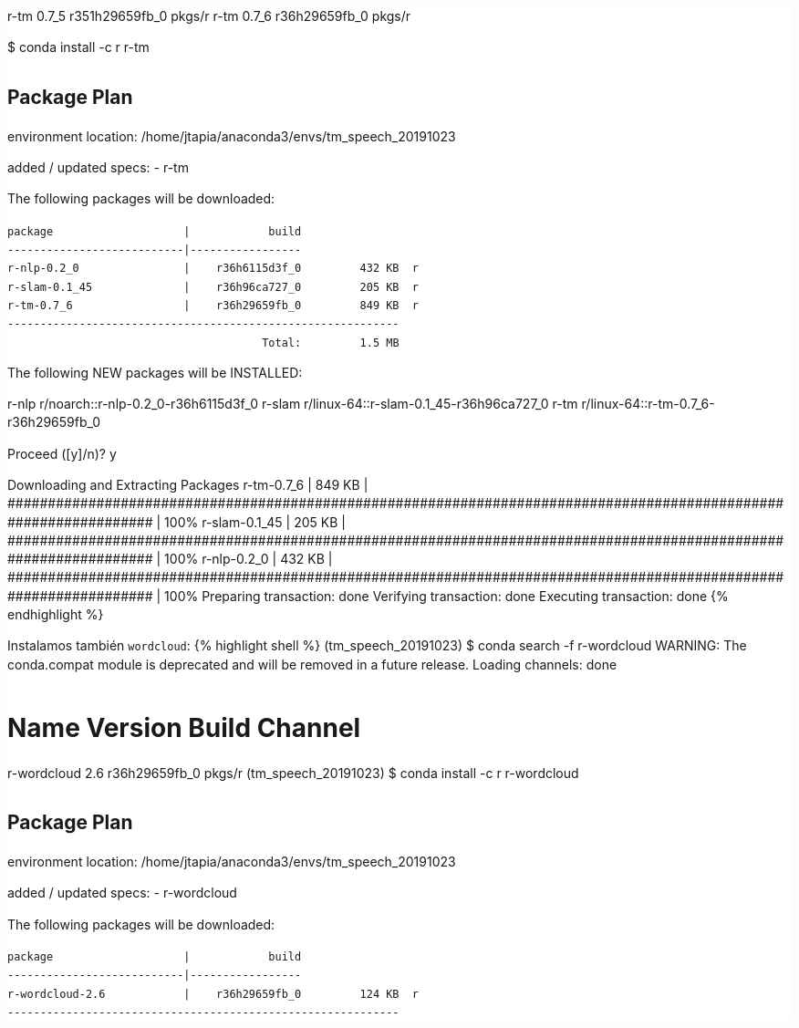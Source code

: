 r-tm                           0.7_5  r351h29659fb_0  pkgs/r
r-tm                           0.7_6   r36h29659fb_0  pkgs/r

$ conda install -c r r-tm
## Package Plan ##

  environment location: /home/jtapia/anaconda3/envs/tm_speech_20191023

  added / updated specs:
    - r-tm


The following packages will be downloaded:

    package                    |            build
    ---------------------------|-----------------
    r-nlp-0.2_0                |    r36h6115d3f_0         432 KB  r
    r-slam-0.1_45              |    r36h96ca727_0         205 KB  r
    r-tm-0.7_6                 |    r36h29659fb_0         849 KB  r
    ------------------------------------------------------------
                                           Total:         1.5 MB

The following NEW packages will be INSTALLED:

  r-nlp              r/noarch::r-nlp-0.2_0-r36h6115d3f_0
  r-slam             r/linux-64::r-slam-0.1_45-r36h96ca727_0
  r-tm               r/linux-64::r-tm-0.7_6-r36h29659fb_0


Proceed ([y]/n)? y


Downloading and Extracting Packages
r-tm-0.7_6           | 849 KB    | ################################################################################################################## | 100%
r-slam-0.1_45        | 205 KB    | ################################################################################################################## | 100%
r-nlp-0.2_0          | 432 KB    | ################################################################################################################## | 100%
Preparing transaction: done
Verifying transaction: done
Executing transaction: done
{% endhighlight %}

Instalamos también `wordcloud`:
{% highlight shell %}
(tm_speech_20191023) $ conda search -f r-wordcloud
WARNING: The conda.compat module is deprecated and will be removed in a future release.
Loading channels: done
# Name                       Version           Build  Channel
r-wordcloud                      2.6   r36h29659fb_0  pkgs/r
(tm_speech_20191023) $ conda install -c r r-wordcloud
## Package Plan ##

  environment location: /home/jtapia/anaconda3/envs/tm_speech_20191023

  added / updated specs:
    - r-wordcloud


The following packages will be downloaded:

    package                    |            build
    ---------------------------|-----------------
    r-wordcloud-2.6            |    r36h29659fb_0         124 KB  r
    ------------------------------------------------------------